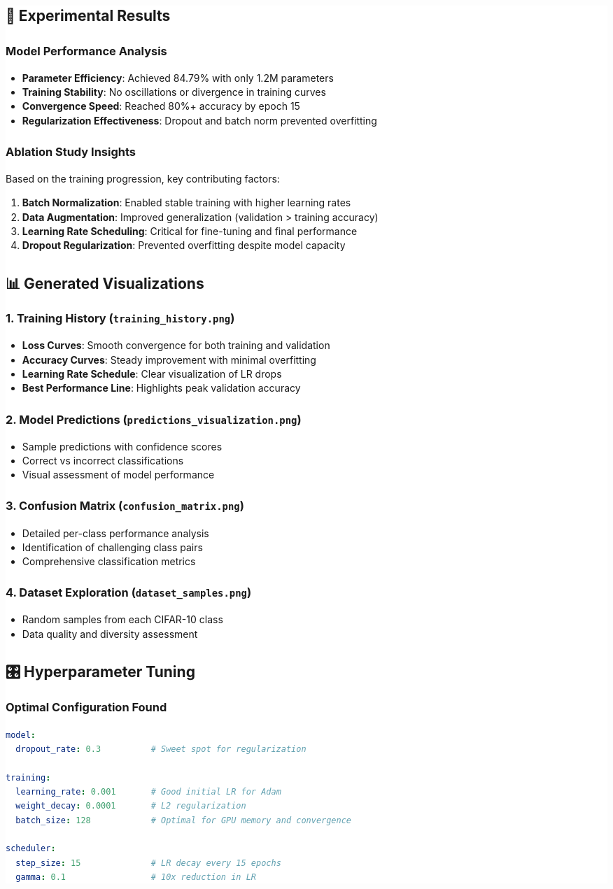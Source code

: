 ## 🔬 Experimental Results

### Model Performance Analysis
- **Parameter Efficiency**: Achieved 84.79% with only 1.2M parameters
- **Training Stability**: No oscillations or divergence in training curves
- **Convergence Speed**: Reached 80%+ accuracy by epoch 15
- **Regularization Effectiveness**: Dropout and batch norm prevented overfitting

### Ablation Study Insights
Based on the training progression, key contributing factors:
1. **Batch Normalization**: Enabled stable training with higher learning rates
2. **Data Augmentation**: Improved generalization (validation > training accuracy)
3. **Learning Rate Scheduling**: Critical for fine-tuning and final performance
4. **Dropout Regularization**: Prevented overfitting despite model capacity

## 📊 Generated Visualizations

### 1. Training History (`training_history.png`)
- **Loss Curves**: Smooth convergence for both training and validation
- **Accuracy Curves**: Steady improvement with minimal overfitting
- **Learning Rate Schedule**: Clear visualization of LR drops
- **Best Performance Line**: Highlights peak validation accuracy

### 2. Model Predictions (`predictions_visualization.png`)
- Sample predictions with confidence scores
- Correct vs incorrect classifications
- Visual assessment of model performance

### 3. Confusion Matrix (`confusion_matrix.png`)
- Detailed per-class performance analysis
- Identification of challenging class pairs
- Comprehensive classification metrics

### 4. Dataset Exploration (`dataset_samples.png`)
- Random samples from each CIFAR-10 class
- Data quality and diversity assessment

## 🎛️ Hyperparameter Tuning

### Optimal Configuration Found
```yaml
model:
  dropout_rate: 0.3          # Sweet spot for regularization
  
training:
  learning_rate: 0.001       # Good initial LR for Adam
  weight_decay: 0.0001       # L2 regularization
  batch_size: 128            # Optimal for GPU memory and convergence
  
scheduler:
  step_size: 15              # LR decay every 15 epochs
  gamma: 0.1                 # 10x reduction in LR
```
